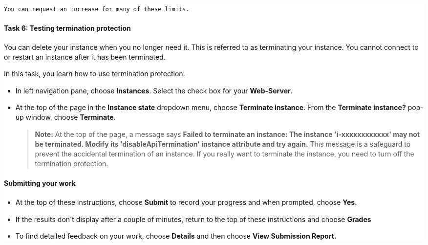     You can request an increase for many of these limits. 

####    Task 6: Testing termination protection

You can delete your instance when you no longer need it. This is referred to as terminating your instance. You cannot connect to or restart an instance after it has been terminated. 

In this task, you learn how to use termination protection. 

+   In left navigation pane, choose  <b>Instances</b>. Select the check box for your  <b>Web-Server</b>. 

+   At the top of the page in the <b>Instance state</b> dropdown menu, choose <b>Terminate instance</b>. From the <b>Terminate instance?</b> pop-up window, choose <b>Terminate</b>.  

    ><b>Note:</b> At the top of the page, a message says <b>Failed to terminate an instance: The instance 'i-xxxxxxxxxxxx' may not be terminated. Modify its 'disableApiTermination' instance attribute and try again.</b> This message is a safeguard to prevent the accidental termination of an instance. If you really want to terminate the instance, you need to turn off the termination protection. 

####    Submitting your work
    
+   At the top of these instructions, choose <b>Submit</b> to record your progress and when prompted, choose <b>Yes</b>. 
     
+   If the results don't display after a couple of minutes, return to the top of these instructions and choose <b>Grades</b> 

+   To find detailed feedback on your work, choose <b>Details</b> and then choose   <b>View Submission Report<b>. 